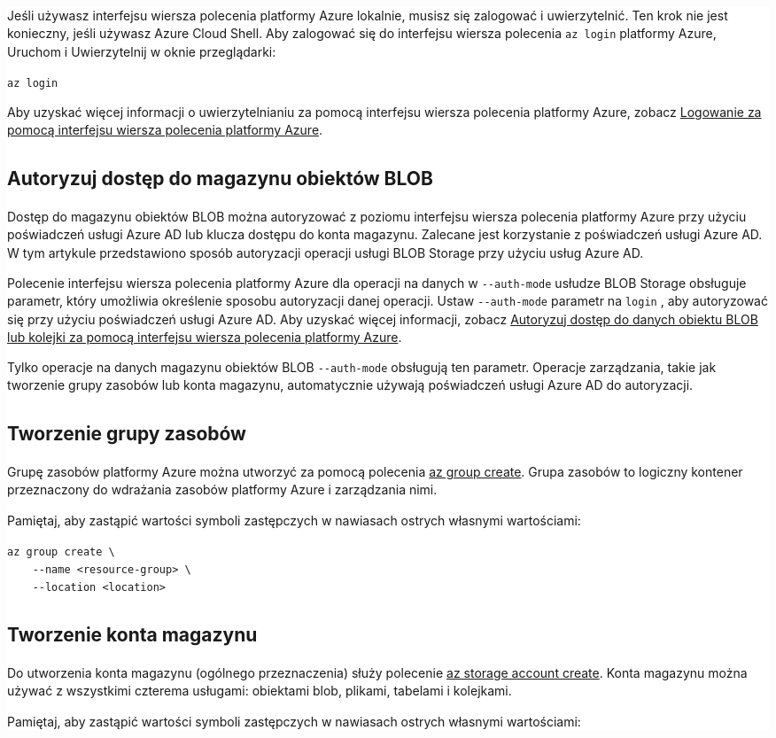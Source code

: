 Jeśli używasz interfejsu wiersza polecenia platformy Azure lokalnie, musisz się zalogować i uwierzytelnić. Ten krok nie jest konieczny, jeśli używasz Azure Cloud Shell. Aby zalogować się do interfejsu wiersza polecenia `az login` platformy Azure, Uruchom i Uwierzytelnij w oknie przeglądarki:

```azurecli
az login
```

Aby uzyskać więcej informacji o uwierzytelnianiu za pomocą interfejsu wiersza polecenia platformy Azure, zobacz [Logowanie za pomocą interfejsu wiersza polecenia platformy Azure](/cli/azure/authenticate-azure-cli).

## <a name="authorize-access-to-blob-storage"></a>Autoryzuj dostęp do magazynu obiektów BLOB

Dostęp do magazynu obiektów BLOB można autoryzować z poziomu interfejsu wiersza polecenia platformy Azure przy użyciu poświadczeń usługi Azure AD lub klucza dostępu do konta magazynu. Zalecane jest korzystanie z poświadczeń usługi Azure AD. W tym artykule przedstawiono sposób autoryzacji operacji usługi BLOB Storage przy użyciu usług Azure AD.

Polecenie interfejsu wiersza polecenia platformy Azure dla operacji na danych w `--auth-mode` usłudze BLOB Storage obsługuje parametr, który umożliwia określenie sposobu autoryzacji danej operacji. Ustaw `--auth-mode` parametr na `login` , aby autoryzować się przy użyciu poświadczeń usługi Azure AD. Aby uzyskać więcej informacji, zobacz [Autoryzuj dostęp do danych obiektu BLOB lub kolejki za pomocą interfejsu wiersza polecenia platformy Azure](../common/authorize-data-operations-cli.md?toc=%2fazure%2fstorage%2fblobs%2ftoc.json).

Tylko operacje na danych magazynu obiektów BLOB `--auth-mode` obsługują ten parametr. Operacje zarządzania, takie jak tworzenie grupy zasobów lub konta magazynu, automatycznie używają poświadczeń usługi Azure AD do autoryzacji.

## <a name="create-a-resource-group"></a>Tworzenie grupy zasobów

Grupę zasobów platformy Azure można utworzyć za pomocą polecenia [az group create](/cli/azure/group). Grupa zasobów to logiczny kontener przeznaczony do wdrażania zasobów platformy Azure i zarządzania nimi.

Pamiętaj, aby zastąpić wartości symboli zastępczych w nawiasach ostrych własnymi wartościami:

```azurecli
az group create \
    --name <resource-group> \
    --location <location>
```

## <a name="create-a-storage-account"></a>Tworzenie konta magazynu

Do utworzenia konta magazynu (ogólnego przeznaczenia) służy polecenie [az storage account create](/cli/azure/storage/account). Konta magazynu można używać z wszystkimi czterema usługami: obiektami blob, plikami, tabelami i kolejkami.

Pamiętaj, aby zastąpić wartości symboli zastępczych w nawiasach ostrych własnymi wartościami:
